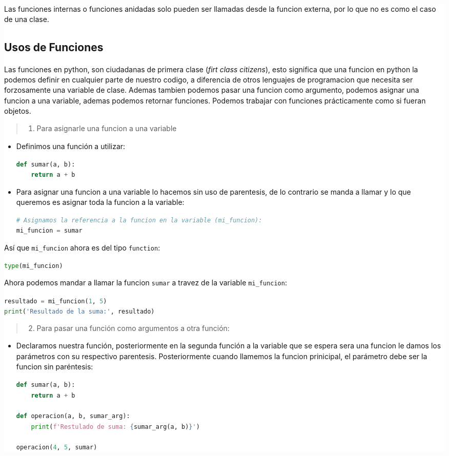 Las funciones internas o funciones anidadas solo pueden ser llamadas desde la funcion externa, por lo que no es como el caso de una clase.

## Usos de Funciones

Las funciones en python, son ciudadanas de primera clase (_firt class citizens_), esto significa que una funcion en python la podemos definir en cualquier parte de nuestro codigo, a diferencia de otros lenguajes de programacion que necesita ser forzosamente una variable de clase. Ademas tambien podemos pasar una funcion como argumento, podemos asignar una funcion a una variable, ademas podemos retornar funciones. Podemos trabajar con funciones prácticamente como si fueran objetos.

>1. Para asignarle una funcion a una variable

- Definimos una función a utilizar:

	```python
	def sumar(a, b):
		return a + b
	```

- Para asignar una funcion a una variable lo hacemos sin uso de parentesis, de lo contrario se manda a llamar y lo que queremos es asignar toda la funcion a la variable:

	```python
	# Asignamos la referencia a la funcion en la variable (mi_funcion):
	mi_funcion = sumar
	```

Así que `mi_funcion` ahora es del tipo `function`:

```python
type(mi_funcion)
```

Ahora podemos mandar a llamar la funcion `sumar` a travez de la variable `mi_funcion`:

```python
resultado = mi_funcion(1, 5)
print('Resultado de la suma:', resultado)
```

>2. Para pasar una función como argumentos a otra función:

- Declaramos nuestra función, posteriormente en la segunda función a la variable que se espera sera una funcion le damos los parámetros con su respectivo parentesis. Posteriormente cuando llamemos la funcion prinicipal, el parámetro debe ser la funcion sin paréntesis:

	```python
	def sumar(a, b):
		return a + b
	
	def operacion(a, b, sumar_arg):
		print(f'Restulado de suma: {sumar_arg(a, b)}')
	
	operacion(4, 5, sumar)
	```
